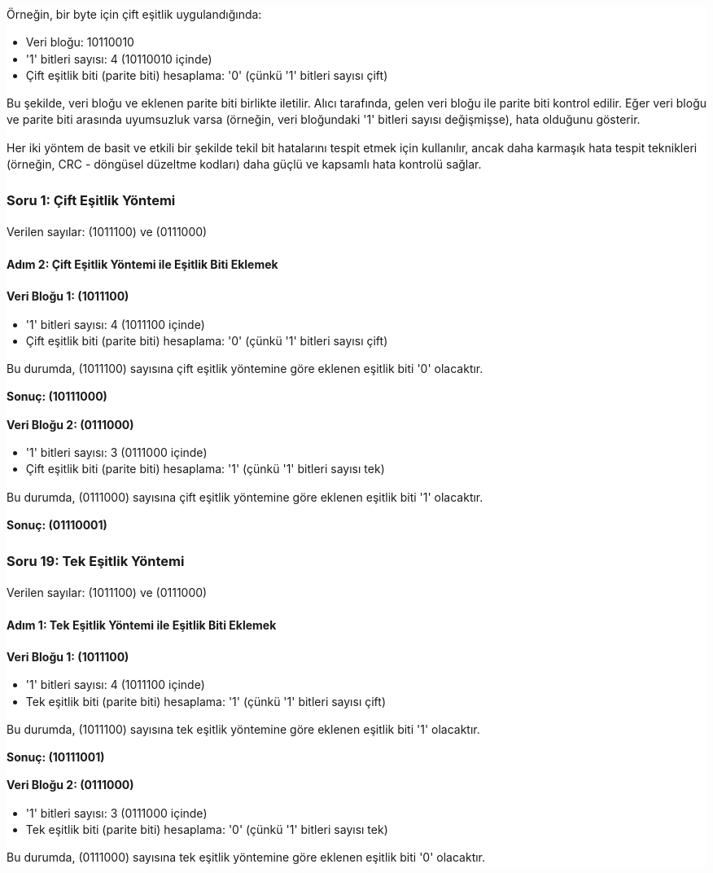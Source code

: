 Örneğin, bir byte için çift eşitlik uygulandığında:

- Veri bloğu: 10110010
- '1' bitleri sayısı: 4 (10110010 içinde)
- Çift eşitlik biti (parite biti) hesaplama: '0' (çünkü '1' bitleri sayısı çift)

Bu şekilde, veri bloğu ve eklenen parite biti birlikte iletilir. Alıcı tarafında, gelen veri bloğu ile parite biti kontrol edilir. Eğer veri bloğu ve parite biti arasında uyumsuzluk varsa (örneğin, veri bloğundaki '1' bitleri sayısı değişmişse), hata olduğunu gösterir.

Her iki yöntem de basit ve etkili bir şekilde tekil bit hatalarını tespit etmek için kullanılır, ancak daha karmaşık hata tespit teknikleri (örneğin, CRC - döngüsel düzeltme kodları) daha güçlü ve kapsamlı hata kontrolü sağlar.


### Soru 1: Çift Eşitlik Yöntemi

Verilen sayılar: (1011100) ve (0111000)

#### Adım 2: Çift Eşitlik Yöntemi ile Eşitlik Biti Eklemek

**Veri Bloğu 1: (1011100)**

- '1' bitleri sayısı: 4 (1011100 içinde)
- Çift eşitlik biti (parite biti) hesaplama: '0' (çünkü '1' bitleri sayısı çift)

Bu durumda, (1011100) sayısına çift eşitlik yöntemine göre eklenen eşitlik biti '0' olacaktır.

**Sonuç: (10111000)**

**Veri Bloğu 2: (0111000)**

- '1' bitleri sayısı: 3 (0111000 içinde)
- Çift eşitlik biti (parite biti) hesaplama: '1' (çünkü '1' bitleri sayısı tek)

Bu durumda, (0111000) sayısına çift eşitlik yöntemine göre eklenen eşitlik biti '1' olacaktır.

**Sonuç: (01110001)**

### Soru 19: Tek Eşitlik Yöntemi

Verilen sayılar: (1011100) ve (0111000)

#### Adım 1: Tek Eşitlik Yöntemi ile Eşitlik Biti Eklemek

**Veri Bloğu 1: (1011100)**

- '1' bitleri sayısı: 4 (1011100 içinde)
- Tek eşitlik biti (parite biti) hesaplama: '1' (çünkü '1' bitleri sayısı çift)

Bu durumda, (1011100) sayısına tek eşitlik yöntemine göre eklenen eşitlik biti '1' olacaktır.

**Sonuç: (10111001)**

**Veri Bloğu 2: (0111000)**

- '1' bitleri sayısı: 3 (0111000 içinde)
- Tek eşitlik biti (parite biti) hesaplama: '0' (çünkü '1' bitleri sayısı tek)

Bu durumda, (0111000) sayısına tek eşitlik yöntemine göre eklenen eşitlik biti '0' olacaktır.
